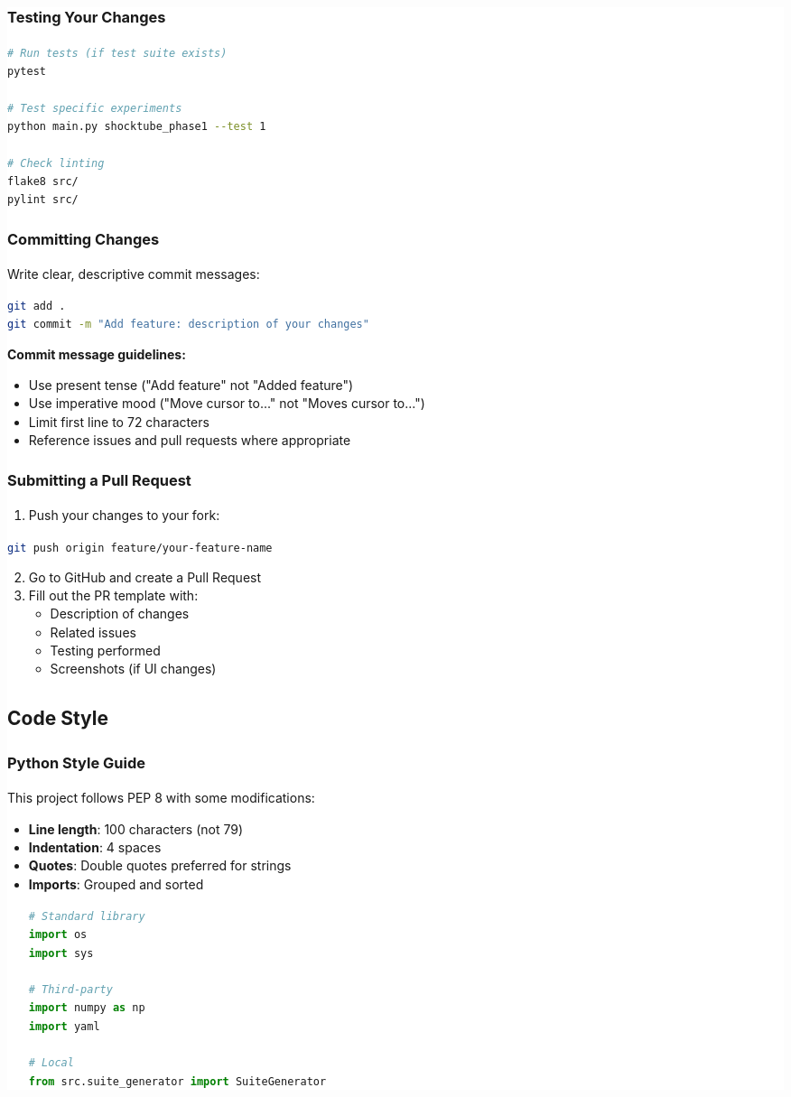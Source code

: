 ### Testing Your Changes

```bash
# Run tests (if test suite exists)
pytest

# Test specific experiments
python main.py shocktube_phase1 --test 1

# Check linting
flake8 src/
pylint src/
```

### Committing Changes

Write clear, descriptive commit messages:

```bash
git add .
git commit -m "Add feature: description of your changes"
```

**Commit message guidelines:**
- Use present tense ("Add feature" not "Added feature")
- Use imperative mood ("Move cursor to..." not "Moves cursor to...")
- Limit first line to 72 characters
- Reference issues and pull requests where appropriate

### Submitting a Pull Request

1. Push your changes to your fork:

```bash
git push origin feature/your-feature-name
```

2. Go to GitHub and create a Pull Request
3. Fill out the PR template with:
   - Description of changes
   - Related issues
   - Testing performed
   - Screenshots (if UI changes)

## Code Style

### Python Style Guide

This project follows PEP 8 with some modifications:

- **Line length**: 100 characters (not 79)
- **Indentation**: 4 spaces
- **Quotes**: Double quotes preferred for strings
- **Imports**: Grouped and sorted
  ```python
  # Standard library
  import os
  import sys
  
  # Third-party
  import numpy as np
  import yaml
  
  # Local
  from src.suite_generator import SuiteGenerator
  ```
